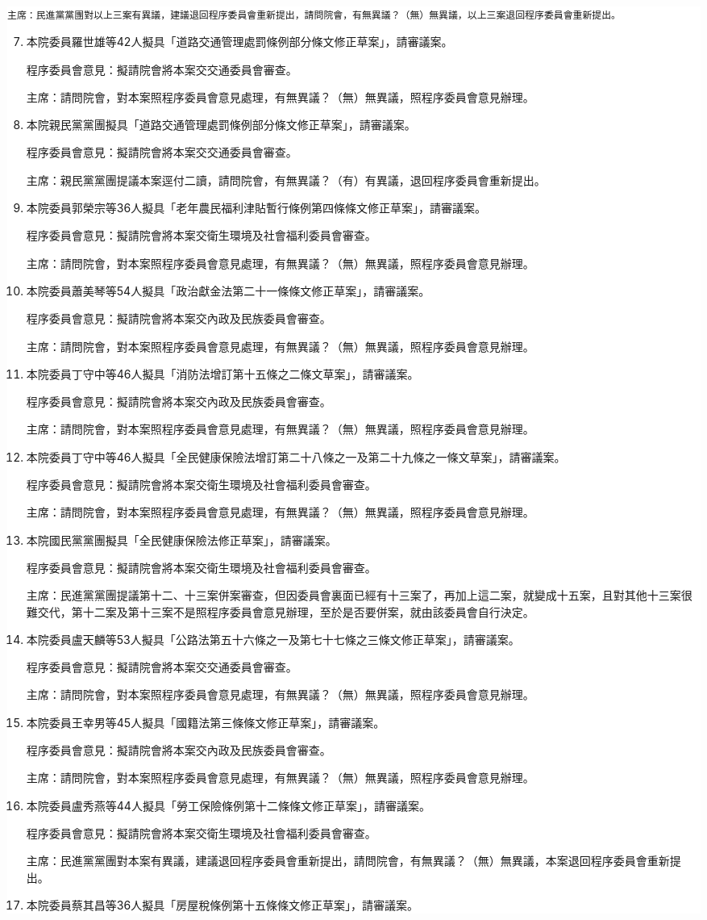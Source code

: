     主席：民進黨黨團對以上三案有異議，建議退回程序委員會重新提出，請問院會，有無異議？（無）無異議，以上三案退回程序委員會重新提出。

7. 本院委員羅世雄等42人擬具「道路交通管理處罰條例部分條文修正草案」，請審議案。

    程序委員會意見：擬請院會將本案交交通委員會審查。

    主席：請問院會，對本案照程序委員會意見處理，有無異議？（無）無異議，照程序委員會意見辦理。

8. 本院親民黨黨團擬具「道路交通管理處罰條例部分條文修正草案」，請審議案。

    程序委員會意見：擬請院會將本案交交通委員會審查。

    主席：親民黨黨團提議本案逕付二讀，請問院會，有無異議？（有）有異議，退回程序委員會重新提出。

9. 本院委員郭榮宗等36人擬具「老年農民福利津貼暫行條例第四條條文修正草案」，請審議案。

    程序委員會意見：擬請院會將本案交衛生環境及社會福利委員會審查。

    主席：請問院會，對本案照程序委員會意見處理，有無異議？（無）無異議，照程序委員會意見辦理。

10. 本院委員蕭美琴等54人擬具「政治獻金法第二十一條條文修正草案」，請審議案。

    程序委員會意見：擬請院會將本案交內政及民族委員會審查。

    主席：請問院會，對本案照程序委員會意見處理，有無異議？（無）無異議，照程序委員會意見辦理。

11. 本院委員丁守中等46人擬具「消防法增訂第十五條之二條文草案」，請審議案。

    程序委員會意見：擬請院會將本案交內政及民族委員會審查。

    主席：請問院會，對本案照程序委員會意見處理，有無異議？（無）無異議，照程序委員會意見辦理。

12. 本院委員丁守中等46人擬具「全民健康保險法增訂第二十八條之一及第二十九條之一條文草案」，請審議案。

    程序委員會意見：擬請院會將本案交衛生環境及社會福利委員會審查。

    主席：請問院會，對本案照程序委員會意見處理，有無異議？（無）無異議，照程序委員會意見辦理。

13. 本院國民黨黨團擬具「全民健康保險法修正草案」，請審議案。

    程序委員會意見：擬請院會將本案交衛生環境及社會福利委員會審查。

    主席：民進黨黨團提議第十二、十三案併案審查，但因委員會裏面已經有十三案了，再加上這二案，就變成十五案，且對其他十三案很難交代，第十二案及第十三案不是照程序委員會意見辦理，至於是否要併案，就由該委員會自行決定。

14. 本院委員盧天麟等53人擬具「公路法第五十六條之一及第七十七條之三條文修正草案」，請審議案。

    程序委員會意見：擬請院會將本案交交通委員會審查。

    主席：請問院會，對本案照程序委員會意見處理，有無異議？（無）無異議，照程序委員會意見辦理。

15. 本院委員王幸男等45人擬具「國籍法第三條條文修正草案」，請審議案。

    程序委員會意見：擬請院會將本案交內政及民族委員會審查。

    主席：請問院會，對本案照程序委員會意見處理，有無異議？（無）無異議，照程序委員會意見辦理。

16. 本院委員盧秀燕等44人擬具「勞工保險條例第十二條條文修正草案」，請審議案。

    程序委員會意見：擬請院會將本案交衛生環境及社會福利委員會審查。

    主席：民進黨黨團對本案有異議，建議退回程序委員會重新提出，請問院會，有無異議？（無）無異議，本案退回程序委員會重新提出。

17. 本院委員蔡其昌等36人擬具「房屋稅條例第十五條條文修正草案」，請審議案。
